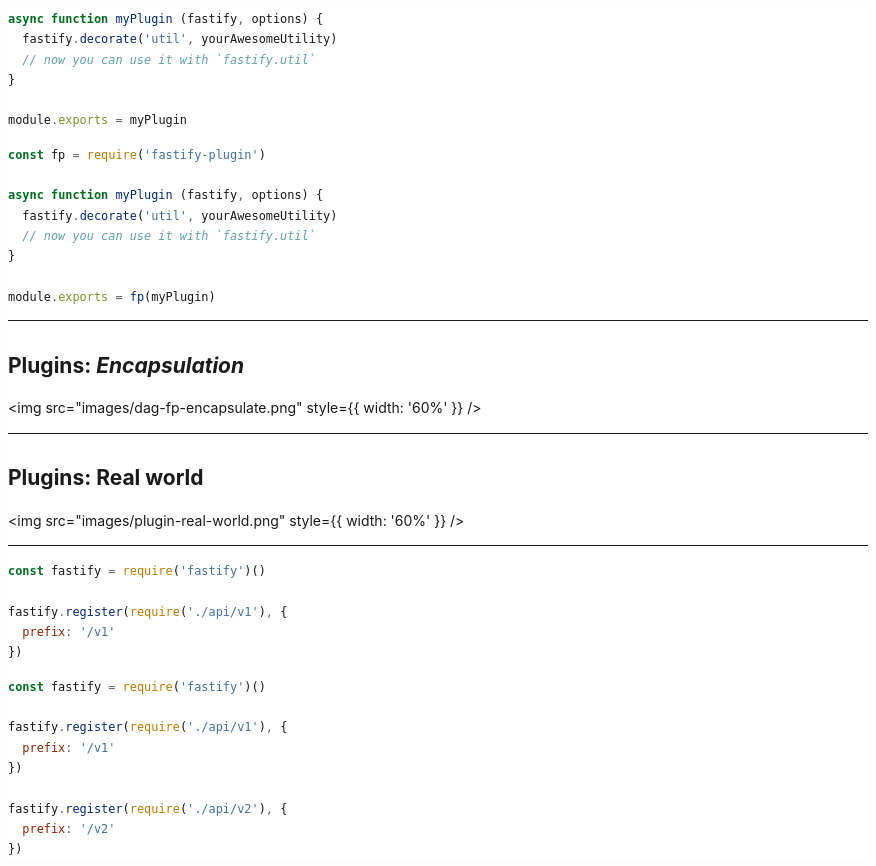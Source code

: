 ```js
async function myPlugin (fastify, options) {
  fastify.decorate('util', yourAwesomeUtility)
  // now you can use it with `fastify.util`
}

module.exports = myPlugin
```

```js
const fp = require('fastify-plugin')

async function myPlugin (fastify, options) {
  fastify.decorate('util', yourAwesomeUtility)
  // now you can use it with `fastify.util`
}

module.exports = fp(myPlugin)
```

</CodeSurferLayout>

---

## Plugins: *Encapsulation*
<img
  src="images/dag-fp-encapsulate.png"
  style={{ width: '60%' }}
/>

---

## Plugins: Real world
<img
  src="images/plugin-real-world.png"
  style={{ width: '60%' }}
/>

---

<CodeSurferLayout>

```js title="Encapsulation enables cool things"
const fastify = require('fastify')()

fastify.register(require('./api/v1'), {
  prefix: '/v1'
})
```

```js title="Multiple version of the API"
const fastify = require('fastify')()

fastify.register(require('./api/v1'), {
  prefix: '/v1'
})

fastify.register(require('./api/v2'), {
  prefix: '/v2'
})
```
